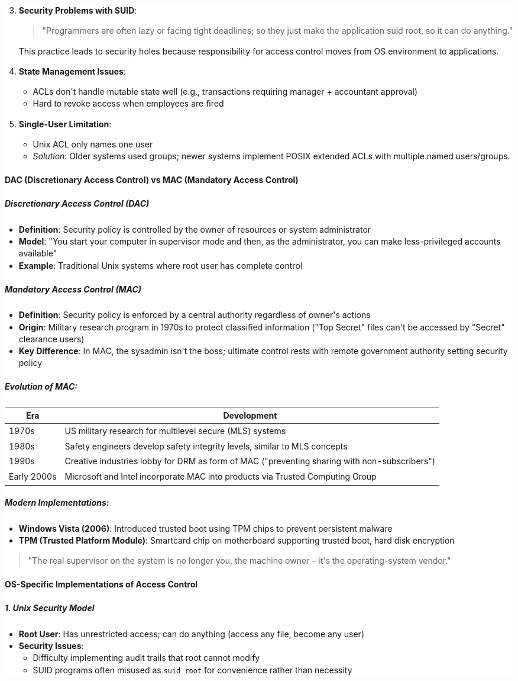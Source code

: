 3. **Security Problems with SUID**:
   > "Programmers are often lazy or facing tight deadlines; so they just make the application suid root, so it can do anything."
   
   This practice leads to security holes because responsibility for access control moves from OS environment to applications.

4. **State Management Issues**: 
   - ACLs don't handle mutable state well (e.g., transactions requiring manager + accountant approval)
   - Hard to revoke access when employees are fired

5. **Single-User Limitation**:
   - Unix ACL only names one user
   - *Solution*: Older systems used groups; newer systems implement POSIX extended ACLs with multiple named users/groups.

#### DAC (Discretionary Access Control) vs MAC (Mandatory Access Control)

##### Discretionary Access Control (DAC)
- **Definition**: Security policy is controlled by the owner of resources or system administrator
- **Model**: "You start your computer in supervisor mode and then, as the administrator, you can make less-privileged accounts available"
- **Example**: Traditional Unix systems where root user has complete control

##### Mandatory Access Control (MAC)
- **Definition**: Security policy is enforced by a central authority regardless of owner's actions
- **Origin**: Military research program in 1970s to protect classified information ("Top Secret" files can't be accessed by "Secret" clearance users)
- **Key Difference**: In MAC, the sysadmin isn't the boss; ultimate control rests with remote government authority setting security policy

##### Evolution of MAC:
| Era | Development |
|-----|-------------|
| 1970s | US military research for multilevel secure (MLS) systems |
| 1980s | Safety engineers develop safety integrity levels, similar to MLS concepts |
| 1990s | Creative industries lobby for DRM as form of MAC ("preventing sharing with non-subscribers") |
| Early 2000s | Microsoft and Intel incorporate MAC into products via Trusted Computing Group |

##### Modern Implementations:
- **Windows Vista (2006)**: Introduced trusted boot using TPM chips to prevent persistent malware
- **TPM (Trusted Platform Module)**: Smartcard chip on motherboard supporting trusted boot, hard disk encryption

> "The real supervisor on the system is no longer you, the machine owner – it's the operating-system vendor."

#### OS-Specific Implementations of Access Control

##### 1. Unix Security Model
- **Root User**: Has unrestricted access; can do anything (access any file, become any user)
- **Security Issues**:
  - Difficulty implementing audit trails that root cannot modify
  - SUID programs often misused as `suid root` for convenience rather than necessity
